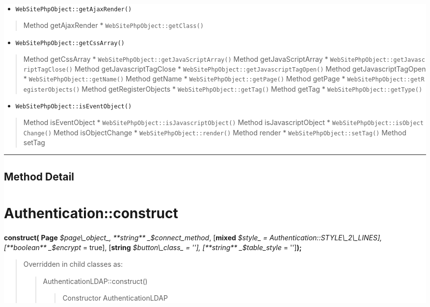   * `WebSitePhpObject::getAjaxRender()`
> Method getAjaxRender
    * `WebSitePhpObject::getClass()`

  * `WebSitePhpObject::getCssArray()`
> Method getCssArray
    * `WebSitePhpObject::getJavaScriptArray()`
> Method getJavaScriptArray
    * `WebSitePhpObject::getJavascriptTagClose()`
> Method getJavascriptTagClose
    * `WebSitePhpObject::getJavascriptTagOpen()`
> Method getJavascriptTagOpen
    * `WebSitePhpObject::getName()`
> Method getName
    * `WebSitePhpObject::getPage()`
> Method getPage
    * `WebSitePhpObject::getRegisterObjects()`
> Method getRegisterObjects
    * `WebSitePhpObject::getTag()`
> Method getTag
    * `WebSitePhpObject::getType()`

  * `WebSitePhpObject::isEventObject()`
> Method isEventObject
    * `WebSitePhpObject::isJavascriptObject()`
> Method isJavascriptObject
    * `WebSitePhpObject::isObjectChange()`
> Method isObjectChange
    * `WebSitePhpObject::render()`
> Method render
    * `WebSitePhpObject::setTag()`
> Method setTag


---

## Method Detail ##



# Authentication::construct #

**construct(**
**Page**
_$page\_object_, **string**
_$connect\_method_, [**mixed**
_$style_ = Authentication::STYLE\_2\_LINES], [**boolean**
_$encrypt_ = true], [**string**
_$button\_class_ = ''], [**string**
_$table\_style_ = '']**);**


> Overridden in child classes as:
> > AuthenticationLDAP::construct()
> > > Constructor AuthenticationLDAP
